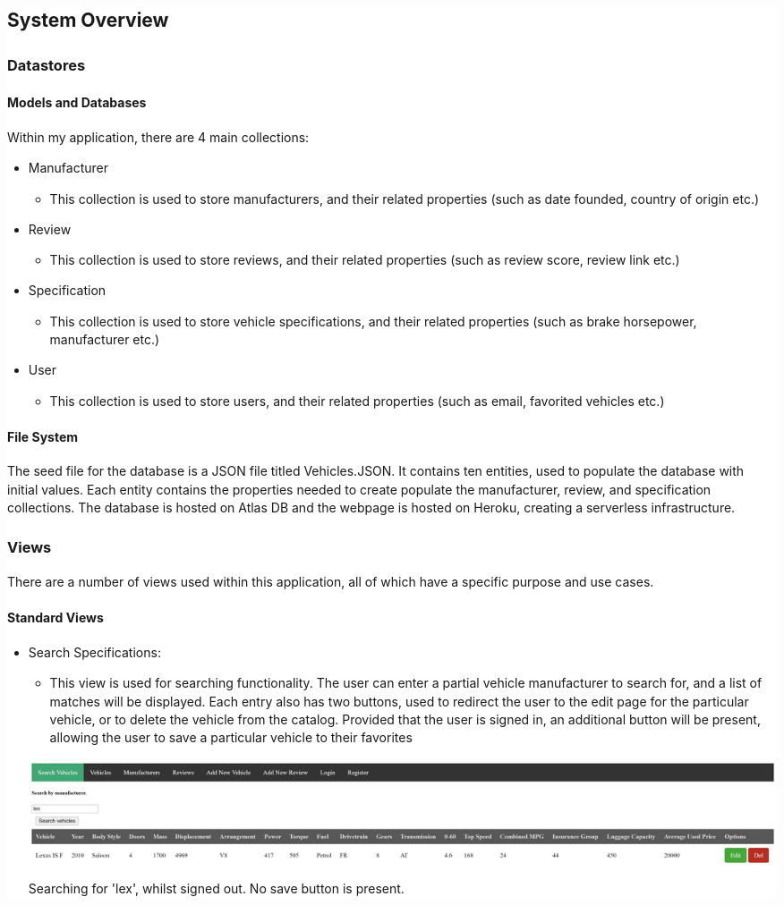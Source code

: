 ## System Overview

### Datastores

#### Models and Databases

Within my application, there are 4 main collections:

* Manufacturer <br>
    * This collection is used to store manufacturers, and their related properties (such as date founded, country of origin etc.)

* Review
    * This collection is used to store reviews, and their related properties  (such as review score, review link etc.)

* Specification <br>
    * This collection is used to store vehicle specifications, and their related properties (such as brake horsepower, manufacturer etc.)

* User <br>
    * This collection is used to store users, and their related properties (such as email, favorited vehicles etc.)

#### File System

The seed file for the database is a JSON file titled Vehicles.JSON. It contains ten entities, used to populate the database with initial values. Each entity contains the properties needed to create populate the manufacturer, review, and specification collections. The database is hosted on Atlas DB and the webpage is hosted on Heroku, creating a serverless infrastructure.

### Views

There are a number of views used within this application, all of which have a specific purpose and use cases.

#### Standard Views

* Search Specifications: <br>
    * This view is used for searching functionality. The user can enter a partial vehicle manufacturer to search for, and a list of matches will be displayed. Each entry also has two buttons, used to redirect the user to the edit page for the particular vehicle, or to delete the vehicle from the catalog. Provided that the user is signed in, an additional button will be present, allowing the user to save a particular vehicle to their favorites
    
    ![Search View Whilst Signed Out](img/search-no-sign.PNG)
    Searching for 'lex', whilst signed out. No save button is present.
